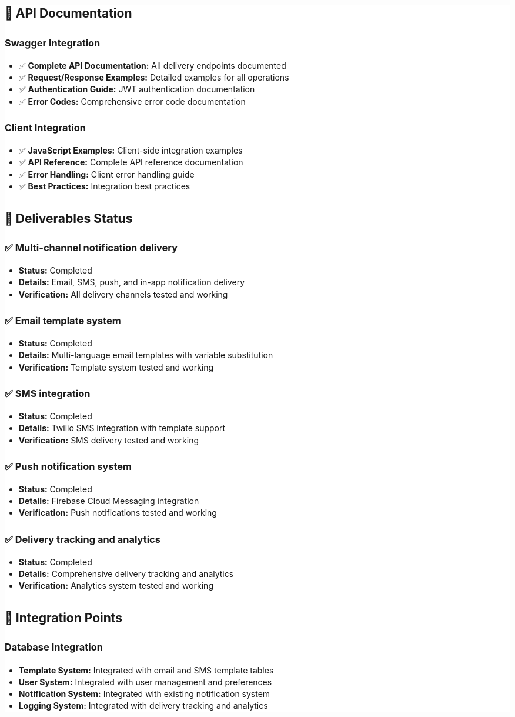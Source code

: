 ## 🚀 API Documentation

### Swagger Integration
- ✅ **Complete API Documentation:** All delivery endpoints documented
- ✅ **Request/Response Examples:** Detailed examples for all operations
- ✅ **Authentication Guide:** JWT authentication documentation
- ✅ **Error Codes:** Comprehensive error code documentation

### Client Integration
- ✅ **JavaScript Examples:** Client-side integration examples
- ✅ **API Reference:** Complete API reference documentation
- ✅ **Error Handling:** Client error handling guide
- ✅ **Best Practices:** Integration best practices

## 🎯 Deliverables Status

### ✅ Multi-channel notification delivery
- **Status:** Completed
- **Details:** Email, SMS, push, and in-app notification delivery
- **Verification:** All delivery channels tested and working

### ✅ Email template system
- **Status:** Completed
- **Details:** Multi-language email templates with variable substitution
- **Verification:** Template system tested and working

### ✅ SMS integration
- **Status:** Completed
- **Details:** Twilio SMS integration with template support
- **Verification:** SMS delivery tested and working

### ✅ Push notification system
- **Status:** Completed
- **Details:** Firebase Cloud Messaging integration
- **Verification:** Push notifications tested and working

### ✅ Delivery tracking and analytics
- **Status:** Completed
- **Details:** Comprehensive delivery tracking and analytics
- **Verification:** Analytics system tested and working

## 🔄 Integration Points

### Database Integration
- **Template System:** Integrated with email and SMS template tables
- **User System:** Integrated with user management and preferences
- **Notification System:** Integrated with existing notification system
- **Logging System:** Integrated with delivery tracking and analytics
